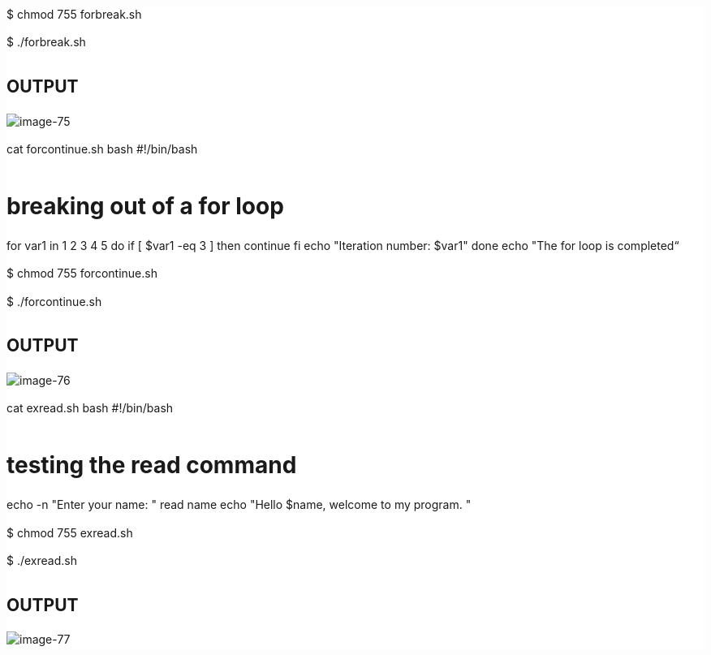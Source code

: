 


$ chmod 755 forbreak.sh
 
$ ./forbreak.sh 
 
## OUTPUT

![image-75](https://github.com/HIRU-VIRU/OS-Linux-commands-Shell-script/assets/145972122/978f2ab3-ba04-442a-b668-62aa2450402e)


cat forcontinue.sh 
bash
#!/bin/bash
# breaking out of a for loop
for var1 in 1 2 3 4 5
do
if [ $var1 -eq 3 ]
then
continue
fi
echo "Iteration number: $var1"
done
echo "The for loop is completed“


 
$ chmod 755 forcontinue.sh
 
$ ./forcontinue.sh 
## OUTPUT

![image-76](https://github.com/HIRU-VIRU/OS-Linux-commands-Shell-script/assets/145972122/cd016d47-b62c-4697-8211-2ccbb4e91301)

 
cat exread.sh 
bash
#!/bin/bash
# testing the read command
echo -n "Enter your name: "
read name
echo "Hello $name, welcome to my program. "
 
 
$ chmod 755 exread.sh 
 
$ ./exread.sh 
## OUTPUT

![image-77](https://github.com/HIRU-VIRU/OS-Linux-commands-Shell-script/assets/145972122/25960989-f3d5-4a74-9eeb-ad4e77ea6755)
